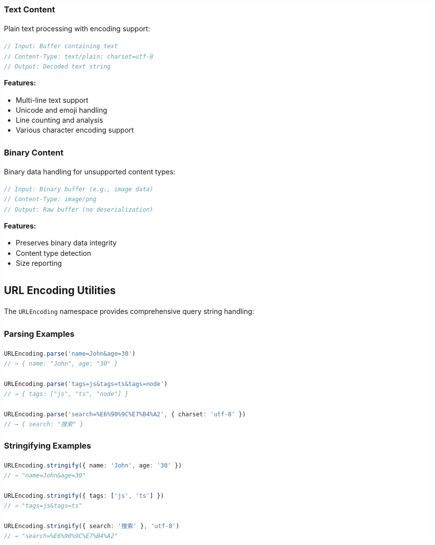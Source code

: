 ### Text Content

Plain text processing with encoding support:

```typescript
// Input: Buffer containing text
// Content-Type: text/plain; charset=utf-8
// Output: Decoded text string
```

**Features:**
- Multi-line text support
- Unicode and emoji handling
- Line counting and analysis
- Various character encoding support

### Binary Content

Binary data handling for unsupported content types:

```typescript
// Input: Binary buffer (e.g., image data)
// Content-Type: image/png
// Output: Raw buffer (no deserialization)
```

**Features:**
- Preserves binary data integrity
- Content type detection
- Size reporting

## URL Encoding Utilities

The `URLEncoding` namespace provides comprehensive query string handling:

### Parsing Examples

```typescript
URLEncoding.parse('name=John&age=30')
// → { name: "John", age: "30" }

URLEncoding.parse('tags=js&tags=ts&tags=node')
// → { tags: ["js", "ts", "node"] }

URLEncoding.parse('search=%E6%90%9C%E7%B4%A2', { charset: 'utf-8' })
// → { search: "搜索" }
```

### Stringifying Examples

```typescript
URLEncoding.stringify({ name: 'John', age: '30' })
// → "name=John&age=30"

URLEncoding.stringify({ tags: ['js', 'ts'] })
// → "tags=js&tags=ts"

URLEncoding.stringify({ search: '搜索' }, 'utf-8')
// → "search=%E6%90%9C%E7%B4%A2"
```
